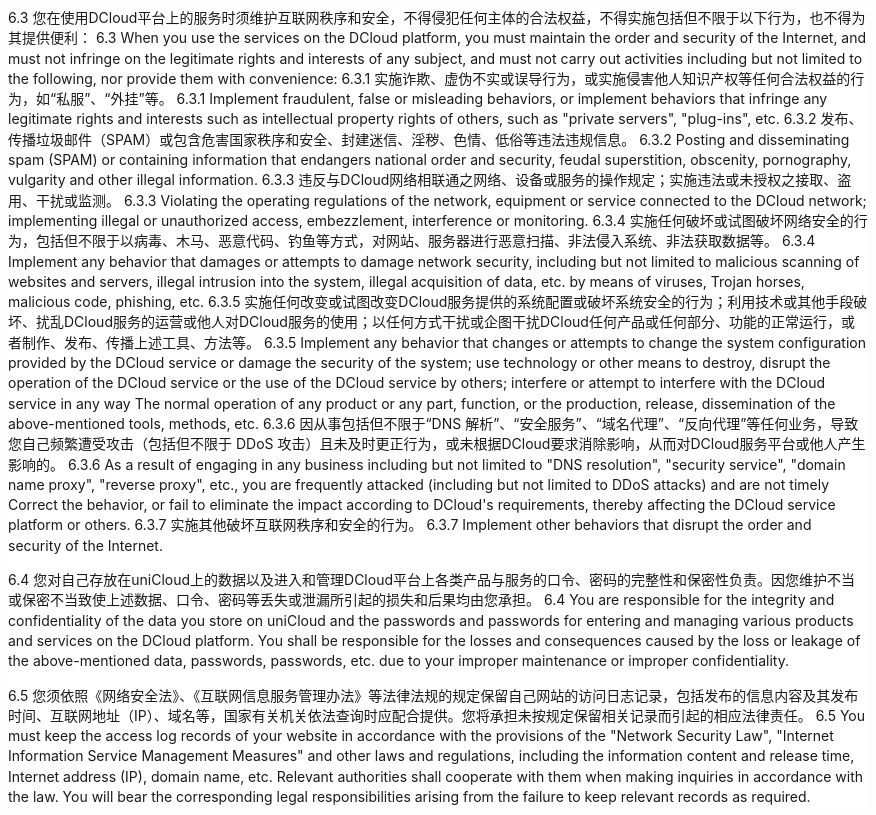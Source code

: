 6.3 您在使用DCloud平台上的服务时须维护互联网秩序和安全，不得侵犯任何主体的合法权益，不得实施包括但不限于以下行为，也不得为其提供便利：
6.3 When you use the services on the DCloud platform, you must maintain the order and security of the Internet, and must not infringe on the legitimate rights and interests of any subject, and must not carry out activities including but not limited to the following, nor provide them with convenience:
6.3.1 实施诈欺、虚伪不实或误导行为，或实施侵害他人知识产权等任何合法权益的行为，如“私服”、“外挂”等。
6.3.1 Implement fraudulent, false or misleading behaviors, or implement behaviors that infringe any legitimate rights and interests such as intellectual property rights of others, such as "private servers", "plug-ins", etc.
6.3.2 发布、传播垃圾邮件（SPAM）或包含危害国家秩序和安全、封建迷信、淫秽、色情、低俗等违法违规信息。
6.3.2 Posting and disseminating spam (SPAM) or containing information that endangers national order and security, feudal superstition, obscenity, pornography, vulgarity and other illegal information.
6.3.3 违反与DCloud网络相联通之网络、设备或服务的操作规定；实施违法或未授权之接取、盗用、干扰或监测。
6.3.3 Violating the operating regulations of the network, equipment or service connected to the DCloud network; implementing illegal or unauthorized access, embezzlement, interference or monitoring.
6.3.4 实施任何破坏或试图破坏网络安全的行为，包括但不限于以病毒、木马、恶意代码、钓鱼等方式，对网站、服务器进行恶意扫描、非法侵入系统、非法获取数据等。
6.3.4 Implement any behavior that damages or attempts to damage network security, including but not limited to malicious scanning of websites and servers, illegal intrusion into the system, illegal acquisition of data, etc. by means of viruses, Trojan horses, malicious code, phishing, etc.
6.3.5 实施任何改变或试图改变DCloud服务提供的系统配置或破坏系统安全的行为；利用技术或其他手段破坏、扰乱DCloud服务的运营或他人对DCloud服务的使用；以任何方式干扰或企图干扰DCloud任何产品或任何部分、功能的正常运行，或者制作、发布、传播上述工具、方法等。
6.3.5 Implement any behavior that changes or attempts to change the system configuration provided by the DCloud service or damage the security of the system; use technology or other means to destroy, disrupt the operation of the DCloud service or the use of the DCloud service by others; interfere or attempt to interfere with the DCloud service in any way The normal operation of any product or any part, function, or the production, release, dissemination of the above-mentioned tools, methods, etc.
6.3.6 因从事包括但不限于“DNS 解析”、“安全服务”、“域名代理”、“反向代理”等任何业务，导致您自己频繁遭受攻击（包括但不限于 DDoS 攻击）且未及时更正行为，或未根据DCloud要求消除影响，从而对DCloud服务平台或他人产生影响的。
6.3.6 As a result of engaging in any business including but not limited to "DNS resolution", "security service", "domain name proxy", "reverse proxy", etc., you are frequently attacked (including but not limited to DDoS attacks) and are not timely Correct the behavior, or fail to eliminate the impact according to DCloud's requirements, thereby affecting the DCloud service platform or others.
6.3.7 实施其他破坏互联网秩序和安全的行为。
6.3.7 Implement other behaviors that disrupt the order and security of the Internet.

6.4 您对自己存放在uniCloud上的数据以及进入和管理DCloud平台上各类产品与服务的口令、密码的完整性和保密性负责。因您维护不当或保密不当致使上述数据、口令、密码等丢失或泄漏所引起的损失和后果均由您承担。
6.4 You are responsible for the integrity and confidentiality of the data you store on uniCloud and the passwords and passwords for entering and managing various products and services on the DCloud platform. You shall be responsible for the losses and consequences caused by the loss or leakage of the above-mentioned data, passwords, passwords, etc. due to your improper maintenance or improper confidentiality.

6.5 您须依照《网络安全法》、《互联网信息服务管理办法》等法律法规的规定保留自己网站的访问日志记录，包括发布的信息内容及其发布时间、互联网地址（IP）、域名等，国家有关机关依法查询时应配合提供。您将承担未按规定保留相关记录而引起的相应法律责任。
6.5 You must keep the access log records of your website in accordance with the provisions of the "Network Security Law", "Internet Information Service Management Measures" and other laws and regulations, including the information content and release time, Internet address (IP), domain name, etc. Relevant authorities shall cooperate with them when making inquiries in accordance with the law. You will bear the corresponding legal responsibilities arising from the failure to keep relevant records as required.
